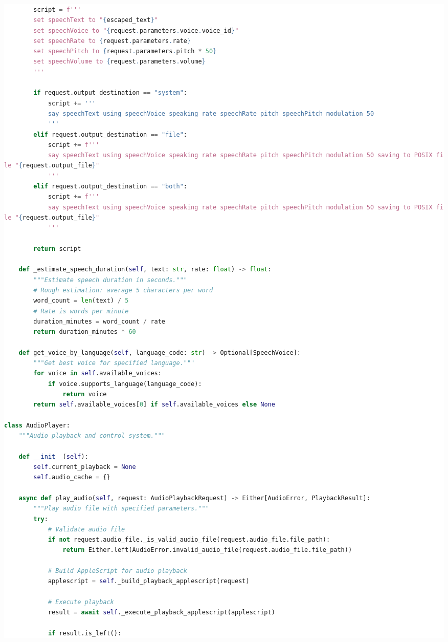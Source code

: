 ```python
        script = f'''
        set speechText to "{escaped_text}"
        set speechVoice to "{request.parameters.voice.voice_id}"
        set speechRate to {request.parameters.rate}
        set speechPitch to {request.parameters.pitch * 50}
        set speechVolume to {request.parameters.volume}
        '''
        
        if request.output_destination == "system":
            script += '''
            say speechText using speechVoice speaking rate speechRate pitch speechPitch modulation 50
            '''
        elif request.output_destination == "file":
            script += f'''
            say speechText using speechVoice speaking rate speechRate pitch speechPitch modulation 50 saving to POSIX file "{request.output_file}"
            '''
        elif request.output_destination == "both":
            script += f'''
            say speechText using speechVoice speaking rate speechRate pitch speechPitch modulation 50 saving to POSIX file "{request.output_file}"
            '''
        
        return script
    
    def _estimate_speech_duration(self, text: str, rate: float) -> float:
        """Estimate speech duration in seconds."""
        # Rough estimation: average 5 characters per word
        word_count = len(text) / 5
        # Rate is words per minute
        duration_minutes = word_count / rate
        return duration_minutes * 60
    
    def get_voice_by_language(self, language_code: str) -> Optional[SpeechVoice]:
        """Get best voice for specified language."""
        for voice in self.available_voices:
            if voice.supports_language(language_code):
                return voice
        return self.available_voices[0] if self.available_voices else None

class AudioPlayer:
    """Audio playback and control system."""
    
    def __init__(self):
        self.current_playback = None
        self.audio_cache = {}
    
    async def play_audio(self, request: AudioPlaybackRequest) -> Either[AudioError, PlaybackResult]:
        """Play audio file with specified parameters."""
        try:
            # Validate audio file
            if not request.audio_file._is_valid_audio_file(request.audio_file.file_path):
                return Either.left(AudioError.invalid_audio_file(request.audio_file.file_path))
            
            # Build AppleScript for audio playback
            applescript = self._build_playback_applescript(request)
            
            # Execute playback
            result = await self._execute_playback_applescript(applescript)
            
            if result.is_left():
```